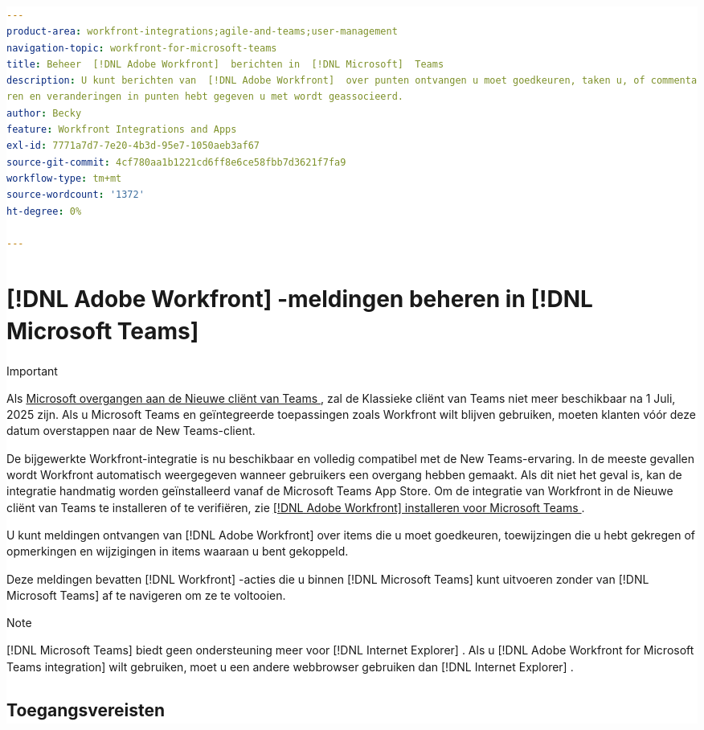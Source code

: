 ```yaml
---
product-area: workfront-integrations;agile-and-teams;user-management
navigation-topic: workfront-for-microsoft-teams
title: Beheer  [!DNL Adobe Workfront]  berichten in  [!DNL Microsoft]  Teams
description: U kunt berichten van  [!DNL Adobe Workfront]  over punten ontvangen u moet goedkeuren, taken u, of commentaren en veranderingen in punten hebt gegeven u met wordt geassocieerd.
author: Becky
feature: Workfront Integrations and Apps
exl-id: 7771a7d7-7e20-4b3d-95e7-1050aeb3af67
source-git-commit: 4cf780aa1b1221cd6ff8e6ce58fbb7d3621f7fa9
workflow-type: tm+mt
source-wordcount: '1372'
ht-degree: 0%

---
```


# [!DNL Adobe Workfront] -meldingen beheren in [!DNL Microsoft Teams]

>[!IMPORTANT]
>
>Als [&#x200B; Microsoft overgangen aan de Nieuwe cliënt van Teams &#x200B;](https://learn.microsoft.com/en-us/microsoftteams/teams-classic-client-end-of-availability), zal de Klassieke cliënt van Teams niet meer beschikbaar na 1 Juli, 2025 zijn. Als u Microsoft Teams en geïntegreerde toepassingen zoals Workfront wilt blijven gebruiken, moeten klanten vóór deze datum overstappen naar de New Teams-client.
>
>De bijgewerkte Workfront-integratie is nu beschikbaar en volledig compatibel met de New Teams-ervaring. In de meeste gevallen wordt Workfront automatisch weergegeven wanneer gebruikers een overgang hebben gemaakt. Als dit niet het geval is, kan de integratie handmatig worden geïnstalleerd vanaf de Microsoft Teams App Store. Om de integratie van Workfront in de Nieuwe cliënt van Teams te installeren of te verifiëren, zie [&#x200B;  [!DNL Adobe Workfront]  installeren voor Microsoft Teams &#x200B;](/help/quicksilver/workfront-integrations-and-apps/using-workfront-with-microsoft-teams/install-workfront-ms-teams.md).

U kunt meldingen ontvangen van [!DNL Adobe Workfront] over items die u moet goedkeuren, toewijzingen die u hebt gekregen of opmerkingen en wijzigingen in items waaraan u bent gekoppeld.

Deze meldingen bevatten [!DNL Workfront] -acties die u binnen [!DNL Microsoft Teams] kunt uitvoeren zonder van [!DNL Microsoft Teams] af te navigeren om ze te voltooien.

>[!NOTE]
>
>[!DNL Microsoft Teams] biedt geen ondersteuning meer voor [!DNL Internet Explorer] . Als u [!DNL Adobe Workfront for Microsoft Teams integration] wilt gebruiken, moet u een andere webbrowser gebruiken dan [!DNL Internet Explorer] .




## Toegangsvereisten
